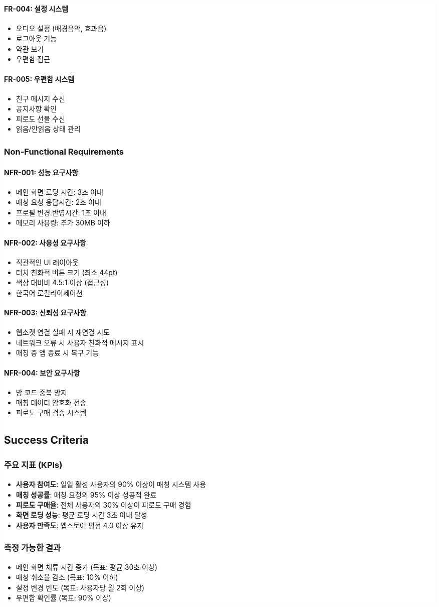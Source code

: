#### FR-004: 설정 시스템
- 오디오 설정 (배경음악, 효과음)
- 로그아웃 기능
- 약관 보기
- 우편함 접근

#### FR-005: 우편함 시스템
- 친구 메시지 수신
- 공지사항 확인
- 피로도 선물 수신
- 읽음/안읽음 상태 관리

### Non-Functional Requirements

#### NFR-001: 성능 요구사항
- 메인 화면 로딩 시간: 3초 이내
- 매칭 요청 응답시간: 2초 이내
- 프로필 변경 반영시간: 1초 이내
- 메모리 사용량: 추가 30MB 이하

#### NFR-002: 사용성 요구사항
- 직관적인 UI 레이아웃
- 터치 친화적 버튼 크기 (최소 44pt)
- 색상 대비비 4.5:1 이상 (접근성)
- 한국어 로컬라이제이션

#### NFR-003: 신뢰성 요구사항
- 웹소켓 연결 실패 시 재연결 시도
- 네트워크 오류 시 사용자 친화적 메시지 표시
- 매칭 중 앱 종료 시 복구 기능

#### NFR-004: 보안 요구사항
- 방 코드 중복 방지
- 매칭 데이터 암호화 전송
- 피로도 구매 검증 시스템

## Success Criteria

### 주요 지표 (KPIs)
- **사용자 참여도**: 일일 활성 사용자의 90% 이상이 매칭 시스템 사용
- **매칭 성공률**: 매칭 요청의 95% 이상 성공적 완료
- **피로도 구매율**: 전체 사용자의 30% 이상이 피로도 구매 경험
- **화면 로딩 성능**: 평균 로딩 시간 3초 이내 달성
- **사용자 만족도**: 앱스토어 평점 4.0 이상 유지

### 측정 가능한 결과
- 메인 화면 체류 시간 증가 (목표: 평균 30초 이상)
- 매칭 취소율 감소 (목표: 10% 이하)
- 설정 변경 빈도 (목표: 사용자당 월 2회 이상)
- 우편함 확인률 (목표: 90% 이상)

